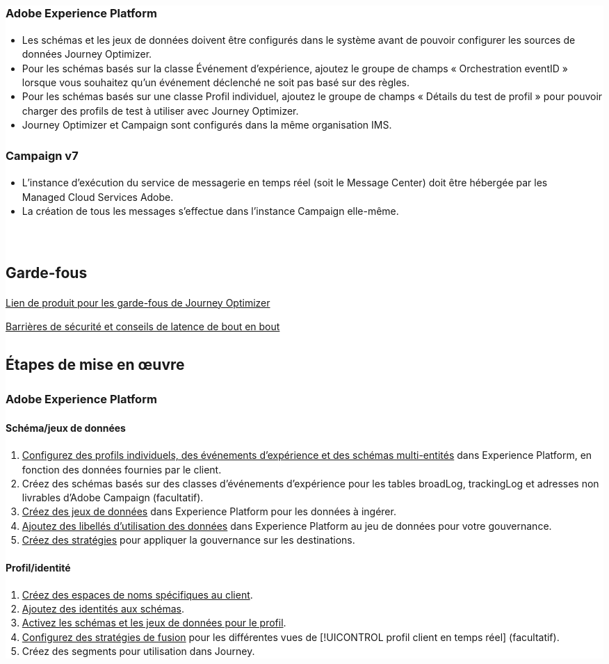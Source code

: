 ### Adobe Experience Platform

* Les schémas et les jeux de données doivent être configurés dans le système avant de pouvoir configurer les sources de données Journey Optimizer.
* Pour les schémas basés sur la classe Événement d’expérience, ajoutez le groupe de champs « Orchestration eventID » lorsque vous souhaitez qu’un événement déclenché ne soit pas basé sur des règles.
* Pour les schémas basés sur une classe Profil individuel, ajoutez le groupe de champs « Détails du test de profil » pour pouvoir charger des profils de test à utiliser avec Journey Optimizer.
* Journey Optimizer et Campaign sont configurés dans la même organisation IMS.

### Campaign v7

* L’instance d’exécution du service de messagerie en temps réel (soit le Message Center) doit être hébergée par les Managed Cloud Services Adobe.
* La création de tous les messages s’effectue dans l’instance Campaign elle-même.

<br>

## Garde-fous

[Lien de produit pour les garde-fous de Journey Optimizer](https://experienceleague.adobe.com/docs/journeys/using/starting-with-journeys/limitations.html?lang=fr)

[Barrières de sécurité et conseils de latence de bout en bout](https://experienceleague.adobe.com/docs/blueprints-learn/architecture/architecture-overview/deployment/guardrails.html)

## Étapes de mise en œuvre

### Adobe Experience Platform

#### Schéma/jeux de données

1. [Configurez des profils individuels, des événements d’expérience et des schémas multi-entités](https://experienceleague.adobe.com/?recommended=ExperiencePlatform-D-1-2021.1.xdm&amp;lang=fr) dans Experience Platform, en fonction des données fournies par le client.
1. Créez des schémas basés sur des classes d’événements d’expérience pour les tables broadLog, trackingLog et adresses non livrables d’Adobe Campaign (facultatif).
1. [Créez des jeux de données](https://experienceleague.adobe.com/docs/platform-learn/tutorials/data-ingestion/create-datasets-and-ingest-data.html?lang=fr) dans Experience Platform pour les données à ingérer.
1. [Ajoutez des libellés d’utilisation des données](https://experienceleague.adobe.com/docs/platform-learn/tutorials/data-governance/classify-data-using-governance-labels.html?lang=fr) dans Experience Platform au jeu de données pour votre gouvernance.
1. [Créez des stratégies](https://experienceleague.adobe.com/docs/platform-learn/tutorials/data-governance/create-data-usage-policies.html?lang=fr) pour appliquer la gouvernance sur les destinations.

#### Profil/identité

1. [Créez des espaces de noms spécifiques au client](https://experienceleague.adobe.com/docs/platform-learn/tutorials/identities/label-ingest-and-verify-identity-data.html?lang=fr).
1. [Ajoutez des identités aux schémas](https://experienceleague.adobe.com/docs/platform-learn/tutorials/identities/label-ingest-and-verify-identity-data.html?lang=fr).
1. [Activez les schémas et les jeux de données pour le profil](https://experienceleague.adobe.com/docs/platform-learn/tutorials/profiles/bring-data-into-the-real-time-customer-profile.html?lang=fr).
1. [Configurez des stratégies de fusion](https://experienceleague.adobe.com/docs/platform-learn/tutorials/profiles/create-merge-policies.html?lang=fr) pour les différentes vues de [!UICONTROL profil client en temps réel] (facultatif).
1. Créez des segments pour utilisation dans Journey.
